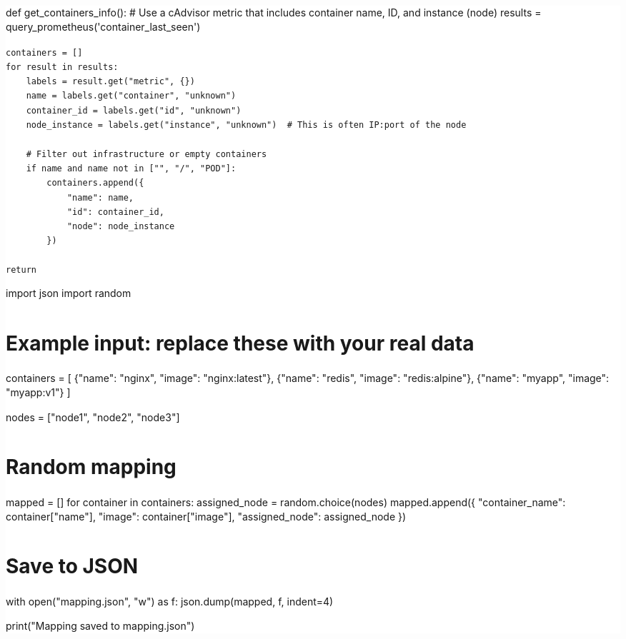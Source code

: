 def get_containers_info():
    # Use a cAdvisor metric that includes container name, ID, and instance (node)
    results = query_prometheus('container_last_seen')

    containers = []
    for result in results:
        labels = result.get("metric", {})
        name = labels.get("container", "unknown")
        container_id = labels.get("id", "unknown")
        node_instance = labels.get("instance", "unknown")  # This is often IP:port of the node

        # Filter out infrastructure or empty containers
        if name and name not in ["", "/", "POD"]:
            containers.append({
                "name": name,
                "id": container_id,
                "node": node_instance
            })

    return 


    

import json
import random

# Example input: replace these with your real data
containers = [
    {"name": "nginx", "image": "nginx:latest"},
    {"name": "redis", "image": "redis:alpine"},
    {"name": "myapp", "image": "myapp:v1"}
]

nodes = ["node1", "node2", "node3"]

# Random mapping
mapped = []
for container in containers:
    assigned_node = random.choice(nodes)
    mapped.append({
        "container_name": container["name"],
        "image": container["image"],
        "assigned_node": assigned_node
    })

# Save to JSON
with open("mapping.json", "w") as f:
    json.dump(mapped, f, indent=4)

print("Mapping saved to mapping.json")

